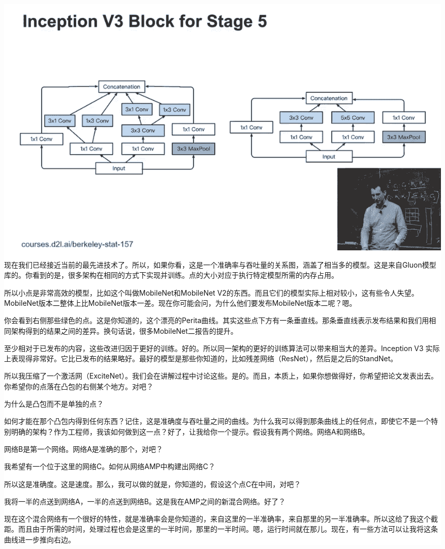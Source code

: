 ![](img/f57f0863d1c95cd73b1e143121f6ca35_27.png)

现在我们已经接近当前的最先进技术了。所以，如果你看，这是一个准确率与吞吐量的关系图，涵盖了相当多的模型。这是来自Gluon模型库的。你看到的是，很多架构在相同的方式下实现并训练。点的大小对应于执行特定模型所需的内存占用。

所以小点是非常高效的模型，比如这个叫做MobileNet和MobileNet V2的东西。而且它们的模型实际上相对较小，这有些令人失望。MobileNet版本二整体上比MobileNet版本一差。现在你可能会问，为什么他们要发布MobileNet版本二呢？嗯。

你会看到右侧那些绿色的点。这是你知道的，这个漂亮的Perita曲线。其实这些点下方有一条垂直线。那条垂直线表示发布结果和我们用相同架构得到的结果之间的差异。换句话说，很多MobileNet二报告的提升。

至少相对于已发布的内容，这些改进归因于更好的训练。好的。所以同一架构的更好的训练算法可以带来相当大的差异。Inception V3 实际上表现得非常好。它比已发布的结果略好。最好的模型是那些你知道的，比如残差网络（ResNet），然后是之后的StandNet。

所以我压缩了一个激活网（ExciteNet）。我们会在讲解过程中讨论这些。是的。而且，本质上，如果你想做得好，你希望把论文发表出去。你希望你的点落在凸包的右侧某个地方。对吧？

为什么是凸包而不是单独的点？

如何才能在那个凸包内得到任何东西？记住，这是准确度与吞吐量之间的曲线。为什么我可以得到那条曲线上的任何点，即使它不是一个特别明确的架构？作为工程师，我该如何做到这一点？好了，让我给你一个提示。假设我有两个网络。网络A和网络B。

网络B是第一个网络。网络A是准确的那个，对吧？

我希望有一个位于这里的网络C。如何从网络AMP中构建出网络C？

所以这是准确度。这是速度。那么，我可以做的就是，你知道的，假设这个点C在中间，对吧？

我将一半的点送到网络A，一半的点送到网络B。这是我在AMP之间的新混合网络。好了？

现在这个混合网络有一个很好的特性，就是准确率会是你知道的，来自这里的一半准确率，来自那里的另一半准确率。所以这给了我这个截距。而且由于所需的时间，处理过程也会是这里的一半时间，那里的一半时间。嗯，运行时间就在那儿。现在，有一些方法可以让我将这条曲线进一步推向右边。
